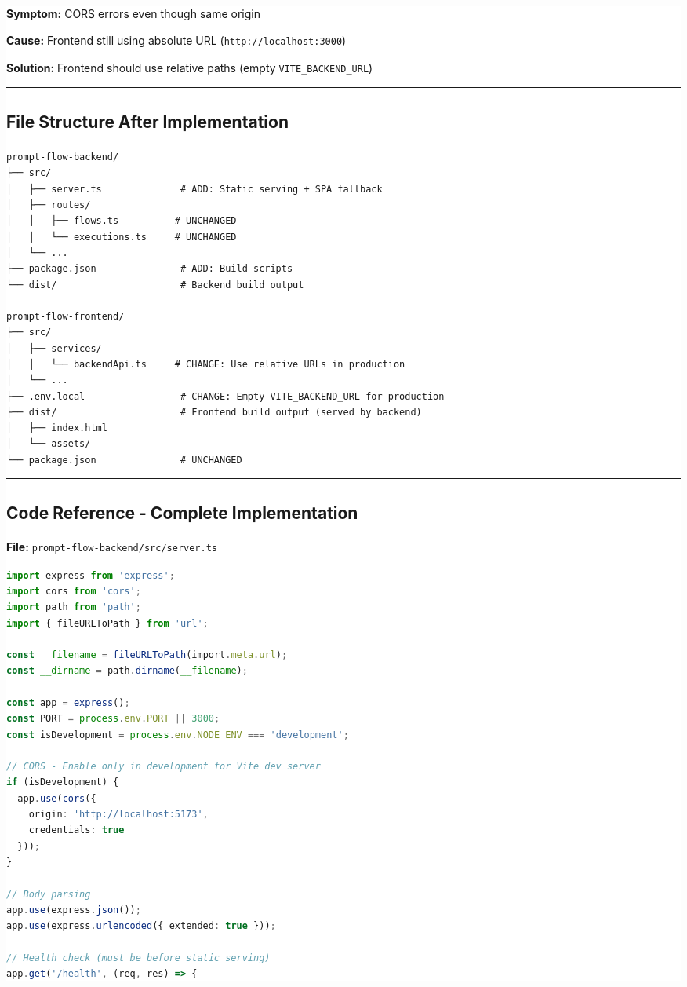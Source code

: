 **Symptom:** CORS errors even though same origin

**Cause:** Frontend still using absolute URL (`http://localhost:3000`)

**Solution:** Frontend should use relative paths (empty `VITE_BACKEND_URL`)

---

## File Structure After Implementation

```
prompt-flow-backend/
├── src/
│   ├── server.ts              # ADD: Static serving + SPA fallback
│   ├── routes/
│   │   ├── flows.ts          # UNCHANGED
│   │   └── executions.ts     # UNCHANGED
│   └── ...
├── package.json               # ADD: Build scripts
└── dist/                      # Backend build output

prompt-flow-frontend/
├── src/
│   ├── services/
│   │   └── backendApi.ts     # CHANGE: Use relative URLs in production
│   └── ...
├── .env.local                 # CHANGE: Empty VITE_BACKEND_URL for production
├── dist/                      # Frontend build output (served by backend)
│   ├── index.html
│   └── assets/
└── package.json               # UNCHANGED
```

---

## Code Reference - Complete Implementation

**File:** `prompt-flow-backend/src/server.ts`

```typescript
import express from 'express';
import cors from 'cors';
import path from 'path';
import { fileURLToPath } from 'url';

const __filename = fileURLToPath(import.meta.url);
const __dirname = path.dirname(__filename);

const app = express();
const PORT = process.env.PORT || 3000;
const isDevelopment = process.env.NODE_ENV === 'development';

// CORS - Enable only in development for Vite dev server
if (isDevelopment) {
  app.use(cors({
    origin: 'http://localhost:5173',
    credentials: true
  }));
}

// Body parsing
app.use(express.json());
app.use(express.urlencoded({ extended: true }));

// Health check (must be before static serving)
app.get('/health', (req, res) => {
```